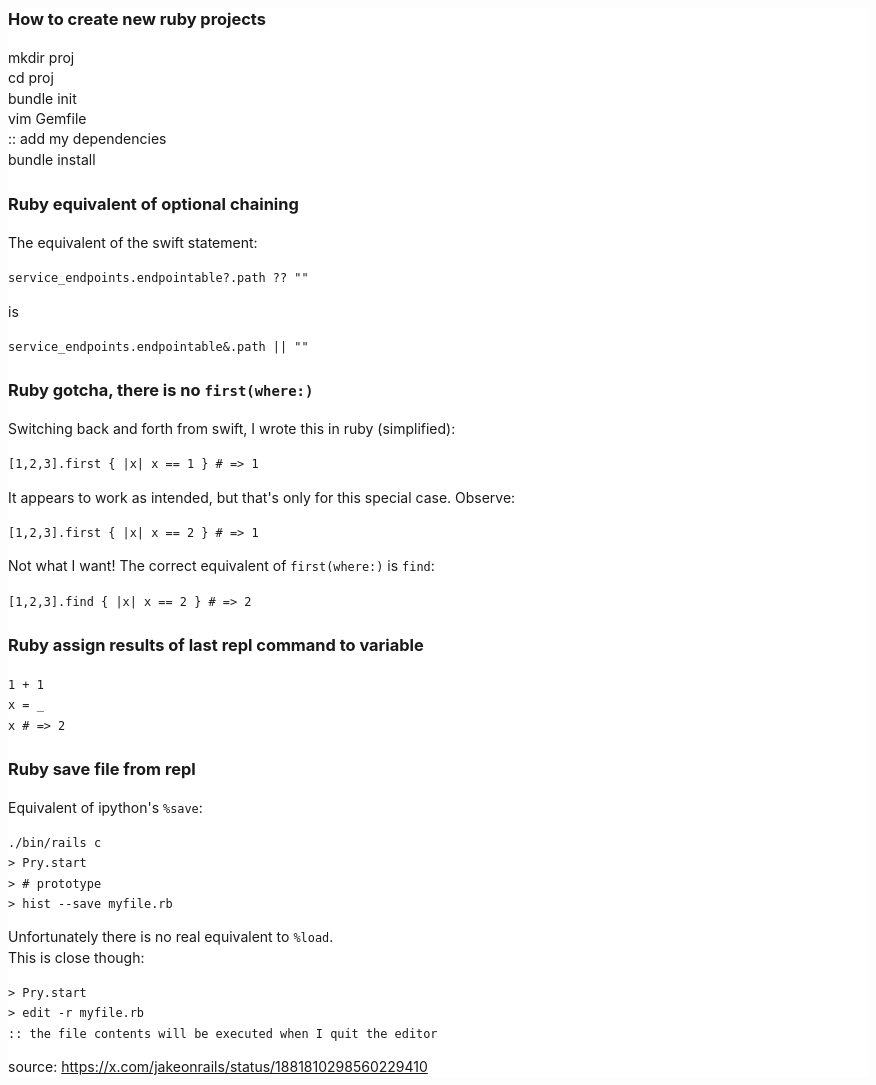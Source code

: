 ### How to create new ruby projects  
  
mkdir proj  
cd proj  
bundle init  
vim Gemfile  
:: add my dependencies  
bundle install  
  
### Ruby equivalent of optional chaining  
  
The equivalent of the swift statement:  
  
    service_endpoints.endpointable?.path ?? ""  
  
is  
  
    service_endpoints.endpointable&.path || ""  
    
  
### Ruby gotcha, there is no `first(where:)`  
  
Switching back and forth from swift, I wrote this in ruby (simplified):  
  
    [1,2,3].first { |x| x == 1 } # => 1  
  
It appears to work as intended, but that's only for this special case. Observe:  
  
    [1,2,3].first { |x| x == 2 } # => 1  
  
Not what I want! The correct equivalent of `first(where:)` is `find`:  
  
    [1,2,3].find { |x| x == 2 } # => 2  
  
  
### Ruby assign results of last repl command to variable  
  
    1 + 1  
    x = _  
    x # => 2  
  
### Ruby save file from repl  
Equivalent of ipython's `%save`:  
  
    ./bin/rails c  
    > Pry.start  
    > # prototype  
    > hist --save myfile.rb  
  
Unfortunately there is no real equivalent to `%load`.  
This is close though:  
  
    > Pry.start  
    > edit -r myfile.rb  
    :: the file contents will be executed when I quit the editor  
  
source: https://x.com/jakeonrails/status/1881810298560229410  
  